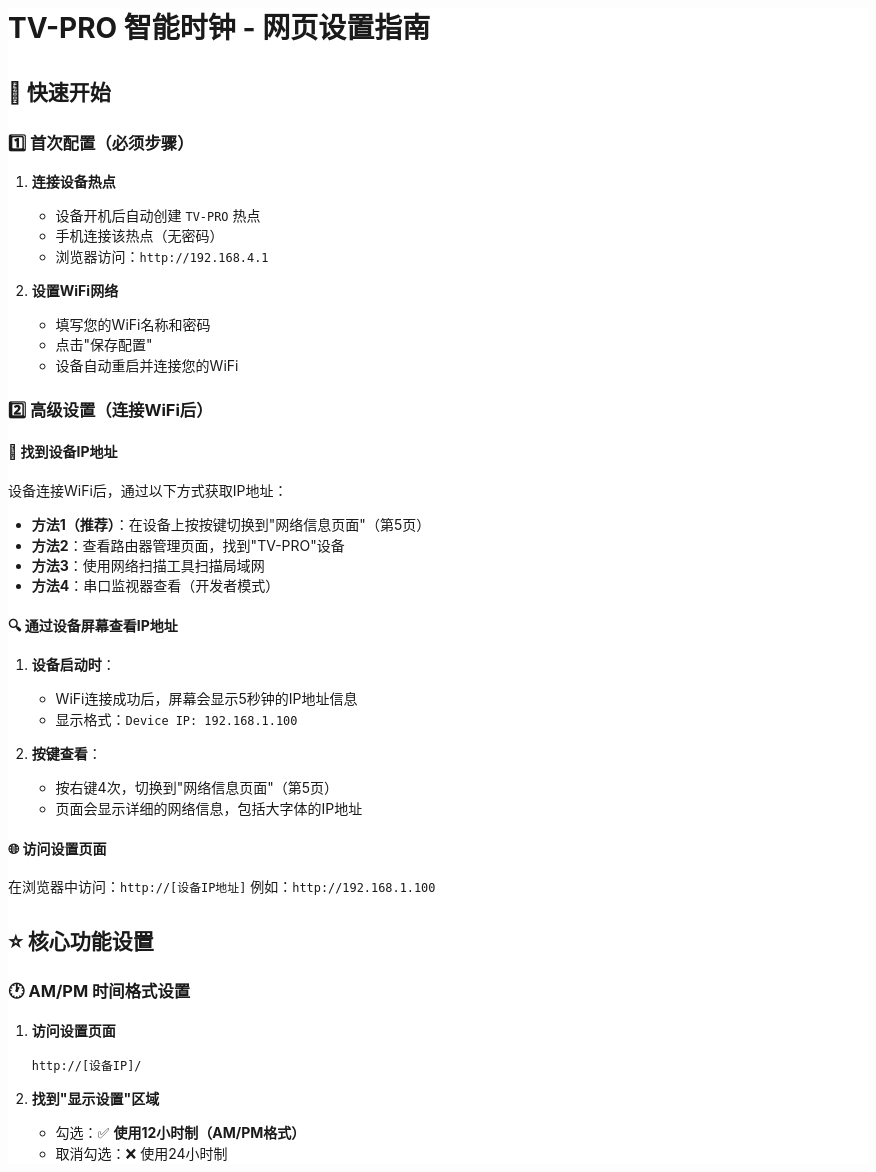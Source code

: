 # TV-PRO 智能时钟 - 网页设置指南

## 🚀 快速开始

### 1️⃣ 首次配置（必须步骤）
1. **连接设备热点**
   - 设备开机后自动创建 `TV-PRO` 热点
   - 手机连接该热点（无密码）
   - 浏览器访问：`http://192.168.4.1`

2. **设置WiFi网络**
   - 填写您的WiFi名称和密码
   - 点击"保存配置"
   - 设备自动重启并连接您的WiFi

### 2️⃣ 高级设置（连接WiFi后）

#### 📱 找到设备IP地址
设备连接WiFi后，通过以下方式获取IP地址：
- **方法1（推荐）**：在设备上按按键切换到"网络信息页面"（第5页）
- **方法2**：查看路由器管理页面，找到"TV-PRO"设备
- **方法3**：使用网络扫描工具扫描局域网
- **方法4**：串口监视器查看（开发者模式）

#### 🔍 通过设备屏幕查看IP地址
1. **设备启动时**：
   - WiFi连接成功后，屏幕会显示5秒钟的IP地址信息
   - 显示格式：`Device IP: 192.168.1.100`

2. **按键查看**：
   - 按右键4次，切换到"网络信息页面"（第5页）
   - 页面会显示详细的网络信息，包括大字体的IP地址

#### 🌐 访问设置页面
在浏览器中访问：`http://[设备IP地址]`
例如：`http://192.168.1.100`

## ⭐ 核心功能设置

### 🕐 AM/PM 时间格式设置

1. **访问设置页面**
   ```
   http://[设备IP]/
   ```

2. **找到"显示设置"区域**
   - 勾选：✅ **使用12小时制（AM/PM格式）**
   - 取消勾选：❌ 使用24小时制

